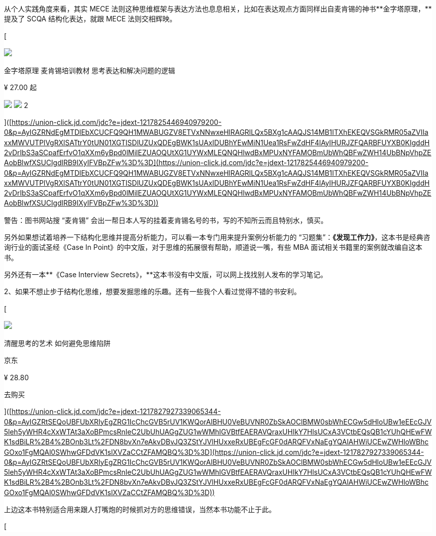 从个人实践角度来看，其实 MECE 法则这种思维框架与表达方法也息息相关，比如在表达观点方面同样出自麦肯锡的神书**金字塔原理，**提及了 SCQA 结构化表达，就跟 MECE 法则交相辉映。

\[

![](https://pica.zhimg.com/v2-eae12ac55779dabd01d04a053b51e83a_720w.jpg?source=b555e01d)

金字塔原理 麦肯锡培训教材 思考表达和解决问题的逻辑

¥ 27.00 起

![](https://zhihu-live.zhimg.com/namespace_1001/static/20210302/49ab350f2a978c498a772cca64bed957.png)
![](https://zhihu-live.zhimg.com/namespace_1001/static/20210302/241545a9b1f94a0a9673708a20912fd1.png)
2

]([https://union-click.jd.com/jdc?e=jdext-1217825446940979200-0&p=AyIGZRNdEgMTDlEbXCUCFQ9QH1MWABUGZV8ETVxNNwxeHlRAGRlLQx5BXg1cAAQJS14MB1ITXhEKEQVSGkRMR05aZVIIaxxMWVUTPlVgRXlSATtrY0tUN01XGTISDlUZUxQDEgBWK1sUAxIDUBhYEwMiN1Uea1RsFwZdHF4lAyIHURJZFQARBFUYXB0KIgddH2vDrIbS3aSCpafErfvO1qXXm6yBpd0lMiIEZUAOQUtXG1UYWxMLEQNQHlwdBxMPUxNYFAMOBmUbWhQBFwZWH14UbBNpVhpZEAobBlwfXSUCIgdlRB9IXyIFVBpZFw%3D%3D](https://union-click.jd.com/jdc?e=jdext-1217825446940979200-0&p=AyIGZRNdEgMTDlEbXCUCFQ9QH1MWABUGZV8ETVxNNwxeHlRAGRlLQx5BXg1cAAQJS14MB1ITXhEKEQVSGkRMR05aZVIIaxxMWVUTPlVgRXlSATtrY0tUN01XGTISDlUZUxQDEgBWK1sUAxIDUBhYEwMiN1Uea1RsFwZdHF4lAyIHURJZFQARBFUYXB0KIgddH2vDrIbS3aSCpafErfvO1qXXm6yBpd0lMiIEZUAOQUtXG1UYWxMLEQNQHlwdBxMPUxNYFAMOBmUbWhQBFwZWH14UbBNpVhpZEAobBlwfXSUCIgdlRB9IXyIFVBpZFw%3D%3D))

警告：图书网站搜 “麦肯锡” 会出一帮日本人写的挂着麦肯锡名号的书，写的不知所云而且特别水，慎买。

另外如果想试着培养一下结构化思维并提高分析能力，可以看一本专门用来提升案例分析能力的 “习题集”：**《发现工作力》**，这本书是经典咨询行业的面试圣经《Case In Point》的中文版，对于思维的拓展很有帮助，顺道说一嘴，有些 MBA 面试相关书籍里的案例就改编自这本书。

另外还有一本**《Case Interview Secrets》，**这本书没有中文版，可以网上找找别人发布的学习笔记。

2、如果不想止步于结构化思维，想要发掘思维的乐趣。还有一些我个人看过觉得不错的书安利。

\[

![](https://pic4.zhimg.com/v2-4f716ecb006bcad3575c1b806f839b5e_720w.jpg?source=b555e01d)

清醒思考的艺术 如何避免思维陷阱

京东

¥ 28.80

去购买​

]([https://union-click.jd.com/jdc?e=jdext-1217827927339065344-0&p=AyIGZRtSEQoUBFUbXRIyEgZRG1IcChcGVB5rUV1KWQorAlBHU0VeBUVNR0ZbSkAOClBMW0sbWhECGw5dHloUBw1eEEcGJV5leh5yWHR4cXxWTAt3aXoBPmcsRnIeC2UbUhUAGgZUG1wWMhIGVBtfEAERAVQraxUHIkY7HlsUCxA3VCtbEQsQB1cYUhQHEwFWK1sdBiLR%2B4%2BOnb3Lt%2FDN8bvXn7eAkvDBvJQ3ZStYJVlHUxxeRxUBEgFcGF0dARQFVxNaEgYQAlAHWiUCEwZWHloWBhcGOxo1FgMQAl0SWhwGFDdVK1slXVZaCCtZFAMQBQ%3D%3D](https://union-click.jd.com/jdc?e=jdext-1217827927339065344-0&p=AyIGZRtSEQoUBFUbXRIyEgZRG1IcChcGVB5rUV1KWQorAlBHU0VeBUVNR0ZbSkAOClBMW0sbWhECGw5dHloUBw1eEEcGJV5leh5yWHR4cXxWTAt3aXoBPmcsRnIeC2UbUhUAGgZUG1wWMhIGVBtfEAERAVQraxUHIkY7HlsUCxA3VCtbEQsQB1cYUhQHEwFWK1sdBiLR%2B4%2BOnb3Lt%2FDN8bvXn7eAkvDBvJQ3ZStYJVlHUxxeRxUBEgFcGF0dARQFVxNaEgYQAlAHWiUCEwZWHloWBhcGOxo1FgMQAl0SWhwGFDdVK1slXVZaCCtZFAMQBQ%3D%3D))

上边这本书特别适合用来跟人打嘴炮的时候抓对方的思维错误，当然本书功能不止于此。

\[
